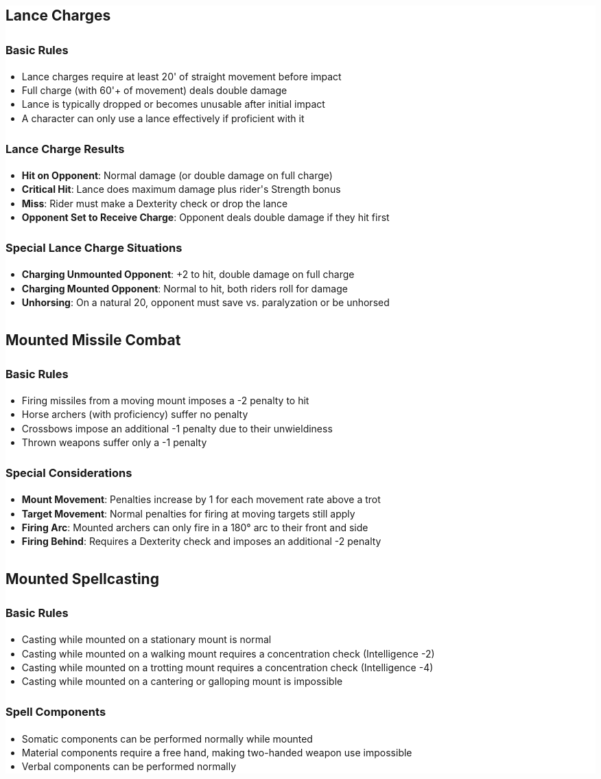 ## Lance Charges

### Basic Rules

- Lance charges require at least 20' of straight movement before impact
- Full charge (with 60'+ of movement) deals double damage
- Lance is typically dropped or becomes unusable after initial impact
- A character can only use a lance effectively if proficient with it

### Lance Charge Results

- **Hit on Opponent**: Normal damage (or double damage on full charge)
- **Critical Hit**: Lance does maximum damage plus rider's Strength bonus
- **Miss**: Rider must make a Dexterity check or drop the lance
- **Opponent Set to Receive Charge**: Opponent deals double damage if they hit first

### Special Lance Charge Situations

- **Charging Unmounted Opponent**: +2 to hit, double damage on full charge
- **Charging Mounted Opponent**: Normal to hit, both riders roll for damage
- **Unhorsing**: On a natural 20, opponent must save vs. paralyzation or be unhorsed

## Mounted Missile Combat

### Basic Rules

- Firing missiles from a moving mount imposes a -2 penalty to hit
- Horse archers (with proficiency) suffer no penalty
- Crossbows impose an additional -1 penalty due to their unwieldiness
- Thrown weapons suffer only a -1 penalty

### Special Considerations

- **Mount Movement**: Penalties increase by 1 for each movement rate above a trot
- **Target Movement**: Normal penalties for firing at moving targets still apply
- **Firing Arc**: Mounted archers can only fire in a 180° arc to their front and side
- **Firing Behind**: Requires a Dexterity check and imposes an additional -2 penalty

## Mounted Spellcasting

### Basic Rules

- Casting while mounted on a stationary mount is normal
- Casting while mounted on a walking mount requires a concentration check (Intelligence -2)
- Casting while mounted on a trotting mount requires a concentration check (Intelligence -4)
- Casting while mounted on a cantering or galloping mount is impossible

### Spell Components

- Somatic components can be performed normally while mounted
- Material components require a free hand, making two-handed weapon use impossible
- Verbal components can be performed normally
